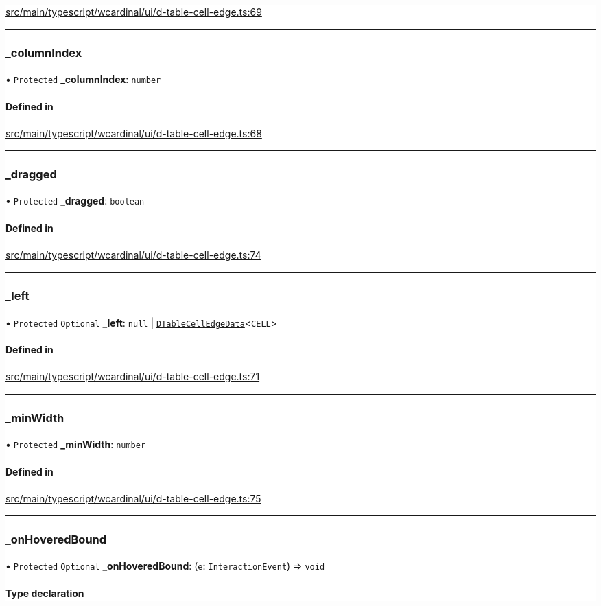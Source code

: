 [src/main/typescript/wcardinal/ui/d-table-cell-edge.ts:69](https://github.com/winter-cardinal/winter-cardinal-ui/blob/v0.442.0/src/main/typescript/wcardinal/ui/d-table-cell-edge.ts#L69)

___

### \_columnIndex

• `Protected` **\_columnIndex**: `number`

#### Defined in

[src/main/typescript/wcardinal/ui/d-table-cell-edge.ts:68](https://github.com/winter-cardinal/winter-cardinal-ui/blob/v0.442.0/src/main/typescript/wcardinal/ui/d-table-cell-edge.ts#L68)

___

### \_dragged

• `Protected` **\_dragged**: `boolean`

#### Defined in

[src/main/typescript/wcardinal/ui/d-table-cell-edge.ts:74](https://github.com/winter-cardinal/winter-cardinal-ui/blob/v0.442.0/src/main/typescript/wcardinal/ui/d-table-cell-edge.ts#L74)

___

### \_left

• `Protected` `Optional` **\_left**: ``null`` \| [`DTableCellEdgeData`](../index.md#dtablecelledgedata)\<`CELL`\>

#### Defined in

[src/main/typescript/wcardinal/ui/d-table-cell-edge.ts:71](https://github.com/winter-cardinal/winter-cardinal-ui/blob/v0.442.0/src/main/typescript/wcardinal/ui/d-table-cell-edge.ts#L71)

___

### \_minWidth

• `Protected` **\_minWidth**: `number`

#### Defined in

[src/main/typescript/wcardinal/ui/d-table-cell-edge.ts:75](https://github.com/winter-cardinal/winter-cardinal-ui/blob/v0.442.0/src/main/typescript/wcardinal/ui/d-table-cell-edge.ts#L75)

___

### \_onHoveredBound

• `Protected` `Optional` **\_onHoveredBound**: (`e`: `InteractionEvent`) => `void`

#### Type declaration
